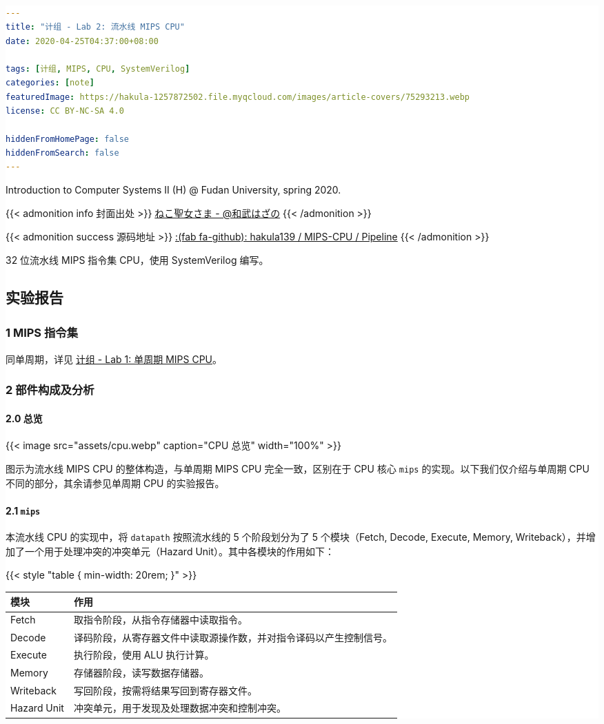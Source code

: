 ```yaml
---
title: "计组 - Lab 2: 流水线 MIPS CPU"
date: 2020-04-25T04:37:00+08:00

tags: [计组, MIPS, CPU, SystemVerilog]
categories: [note]
featuredImage: https://hakula-1257872502.file.myqcloud.com/images/article-covers/75293213.webp
license: CC BY-NC-SA 4.0

hiddenFromHomePage: false
hiddenFromSearch: false
---
```


Introduction to Computer Systems II (H) @ Fudan University, spring 2020.



{{< admonition info 封面出处 >}}
[ねこ聖女さま - @和武はざの](https://www.pixiv.net/artworks/75293213)
{{< /admonition >}}

{{< admonition success 源码地址 >}}
[:(fab fa-github):  hakula139 / MIPS-CPU / Pipeline](https://github.com/hakula139/MIPS-CPU/tree/master/Pipeline)
{{< /admonition >}}

32 位流水线 MIPS 指令集 CPU，使用 SystemVerilog 编写。

## 实验报告

### 1 MIPS 指令集

同单周期，详见 [计组 - Lab 1: 单周期 MIPS CPU](../single-cycle-mips-cpu/#1-mips-指令集)。

### 2 部件构成及分析

#### 2.0 总览

{{< image src="assets/cpu.webp" caption="CPU 总览" width="100%" >}}

图示为流水线 MIPS CPU 的整体构造，与单周期 MIPS CPU 完全一致，区别在于 CPU 核心 `mips` 的实现。以下我们仅介绍与单周期 CPU 不同的部分，其余请参见单周期 CPU 的实验报告。

#### 2.1 `mips`

本流水线 CPU 的实现中，将 `datapath` 按照流水线的 5 个阶段划分为了 5 个模块（Fetch, Decode, Execute, Memory, Writeback），并增加了一个用于处理冲突的冲突单元（Hazard Unit）。其中各模块的作用如下：

{{< style "table { min-width: 20rem; }" >}}

| 模块             | 作用                                                               |
| :--------------- | :----------------------------------------------------------------- |
| Fetch            | 取指令阶段，从指令存储器中读取指令。                               |
| Decode           | 译码阶段，从寄存器文件中读取源操作数，并对指令译码以产生控制信号。 |
| Execute          | 执行阶段，使用 ALU 执行计算。                                      |
| Memory           | 存储器阶段，读写数据存储器。                                       |
| Writeback        | 写回阶段，按需将结果写回到寄存器文件。                             |
| Hazard&nbsp;Unit | 冲突单元，用于发现及处理数据冲突和控制冲突。                       |


[^bundle]: 关于信号集合，参见单周期的 [2.4](../single-cycle-mips-cpu/#24-control_unit) 节。